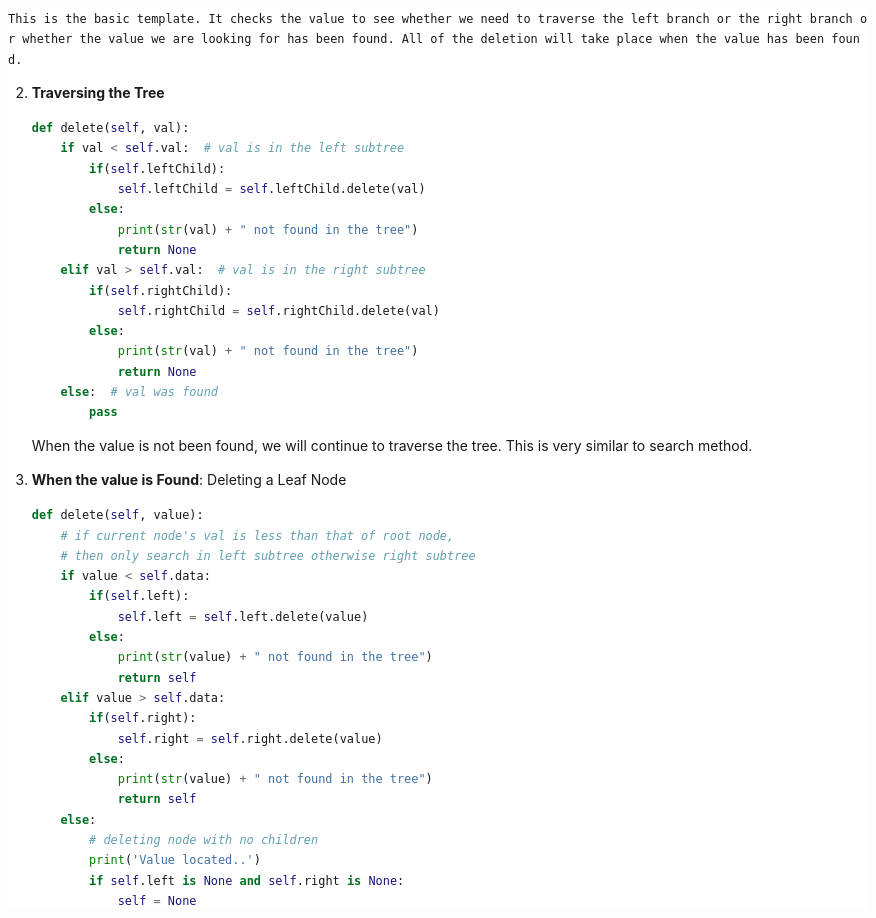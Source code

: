     This is the basic template. It checks the value to see whether we need to traverse the left branch or the right branch or whether the value we are looking for has been found. All of the deletion will take place when the value has been found. 

2.  **Traversing the Tree**

    ```python
    def delete(self, val):
        if val < self.val:  # val is in the left subtree
            if(self.leftChild):
                self.leftChild = self.leftChild.delete(val)
            else:
                print(str(val) + " not found in the tree")
                return None
        elif val > self.val:  # val is in the right subtree
            if(self.rightChild):
                self.rightChild = self.rightChild.delete(val)
            else:
                print(str(val) + " not found in the tree")
                return None
        else:  # val was found
            pass
    ```

    When the value is not been found, we will continue to traverse the tree. This is very similar to search method. 

3.  **When the value is Found**: Deleting a Leaf Node

    ```python
    def delete(self, value):
        # if current node's val is less than that of root node,
        # then only search in left subtree otherwise right subtree
        if value < self.data:
            if(self.left):
                self.left = self.left.delete(value)
            else:
                print(str(value) + " not found in the tree")
                return self
        elif value > self.data:
            if(self.right):
                self.right = self.right.delete(value)
            else:
                print(str(value) + " not found in the tree")
                return self
        else:
            # deleting node with no children
            print('Value located..')
            if self.left is None and self.right is None:
                self = None
    